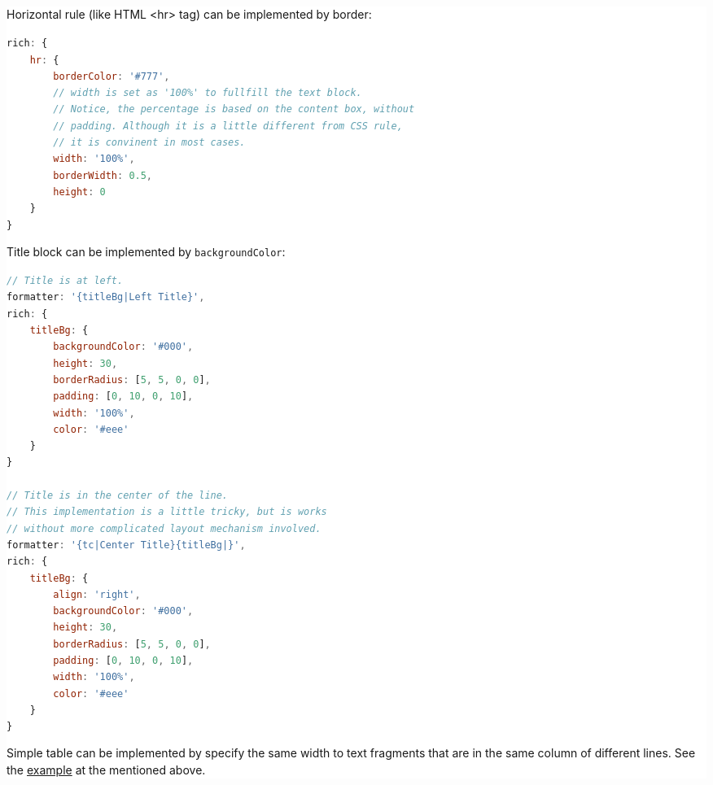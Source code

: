 Horizontal rule (like HTML &lt;hr&gt; tag) can be implemented by border:

```js
rich: {
    hr: {
        borderColor: '#777',
        // width is set as '100%' to fullfill the text block.
        // Notice, the percentage is based on the content box, without
        // padding. Although it is a little different from CSS rule,
        // it is convinent in most cases.
        width: '100%',
        borderWidth: 0.5,
        height: 0
    }
}
```

Title block can be implemented by `backgroundColor`:

```js
// Title is at left.
formatter: '{titleBg|Left Title}',
rich: {
    titleBg: {
        backgroundColor: '#000',
        height: 30,
        borderRadius: [5, 5, 0, 0],
        padding: [0, 10, 0, 10],
        width: '100%',
        color: '#eee'
    }
}

// Title is in the center of the line.
// This implementation is a little tricky, but is works
// without more complicated layout mechanism involved.
formatter: '{tc|Center Title}{titleBg|}',
rich: {
    titleBg: {
        align: 'right',
        backgroundColor: '#000',
        height: 30,
        borderRadius: [5, 5, 0, 0],
        padding: [0, 10, 0, 10],
        width: '100%',
        color: '#eee'
    }
}
```

Simple table can be implemented by specify the same width to text fragments that are in the same column of different lines. See the [example](${galleryViewPath}pie-rich-text&edit=1&reset=1) at the mentioned above.



